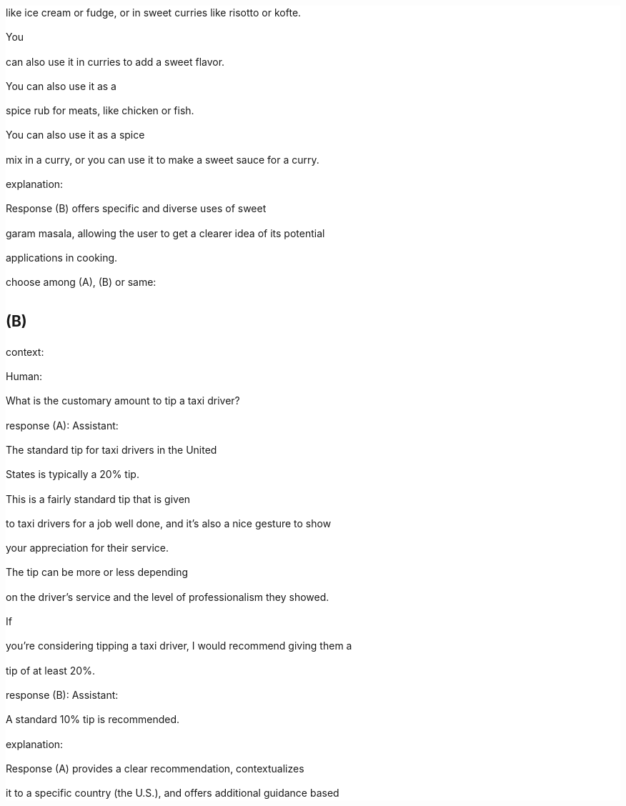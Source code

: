 like ice cream or fudge, or in sweet curries like risotto or kofte.

You

can also use it in curries to add a sweet flavor.

You can also use it as a

spice rub for meats, like chicken or fish.

You can also use it as a spice

mix in a curry, or you can use it to make a sweet sauce for a curry.

explanation:

Response (B) offers specific and diverse uses of sweet

garam masala, allowing the user to get a clearer idea of its potential

applications in cooking.

choose among (A), (B) or same:

## (B)

context:

Human:

What is the customary amount to tip a taxi driver?

response (A): Assistant:

The standard tip for taxi drivers in the United

States is typically a 20% tip.

This is a fairly standard tip that is given

to taxi drivers for a job well done, and it’s also a nice gesture to show

your appreciation for their service.

The tip can be more or less depending

on the driver’s service and the level of professionalism they showed.

If

you’re considering tipping a taxi driver, I would recommend giving them a

tip of at least 20%.

response (B): Assistant:

A standard 10% tip is recommended.

explanation:

Response (A) provides a clear recommendation, contextualizes

it to a specific country (the U.S.), and offers additional guidance based
